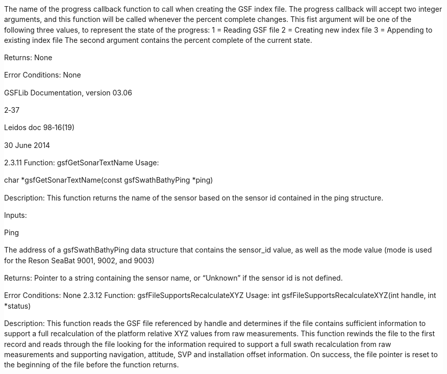 The name of the progress callback function to call when creating the GSF index file.  The
progress callback will accept two integer arguments, and this function will be called whenever
the percent complete changes.  This fist argument will be one of the following three values, to
represent the state of the progress:
    1 = Reading GSF file
    2 = Creating new index file
    3 = Appending to existing index file
The second argument contains the percent complete of the current state.


Returns:
None

Error Conditions:
None

GSFLib Documentation, version 03.06

2‐37

Leidos doc 98‐16(19)

30 June 2014

2.3.11 Function: gsfGetSonarTextName
Usage:

char *gsfGetSonarTextName(const gsfSwathBathyPing *ping)

Description:
This function returns the name of the sensor based on the sensor id contained in the ping structure.

Inputs:

Ping

The address of a gsfSwathBathyPing data structure that contains the sensor_id value, as well
as the mode value (mode is used for the Reson SeaBat 9001, 9002, and 9003)


Returns:
Pointer to a string containing the sensor name, or “Unknown” if the sensor id is not defined.

Error Conditions:
None
2.3.12 Function: gsfFileSupportsRecalculateXYZ
Usage:    int gsfFileSupportsRecalculateXYZ(int handle, int *status)

Description: This function reads the GSF file referenced by handle and determines if the file contains
sufficient information to support a full recalculation of the platform relative XYZ values from raw
measurements. This function rewinds the file to the first record and reads through the file looking for
the information required to support a full swath recalculation from raw measurements and supporting
navigation, attitude, SVP and installation offset information. On success, the file pointer is reset to the
beginning of the file before the function returns.
